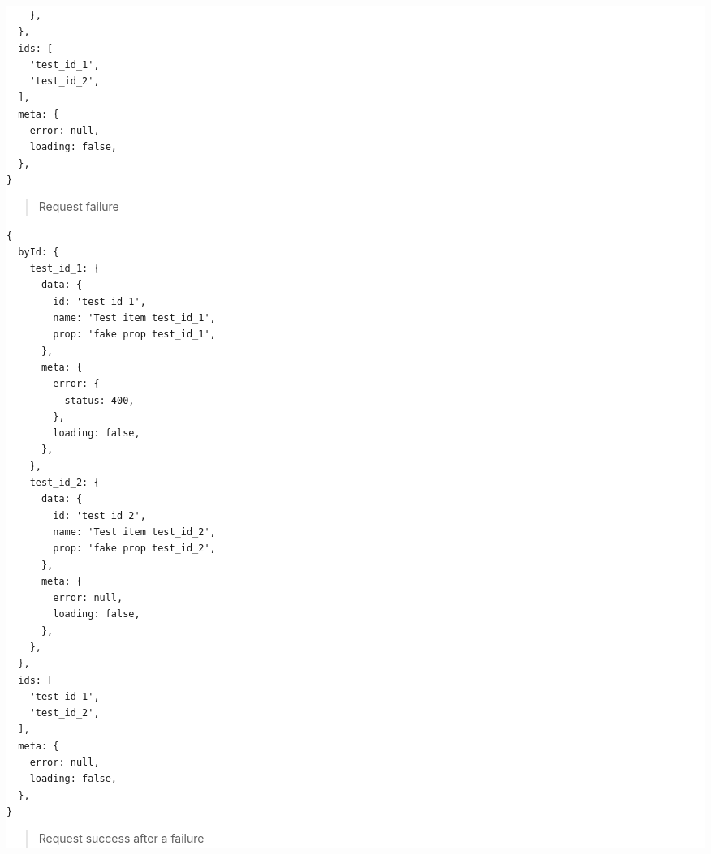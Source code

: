         },
      },
      ids: [
        'test_id_1',
        'test_id_2',
      ],
      meta: {
        error: null,
        loading: false,
      },
    }

> Request failure

    {
      byId: {
        test_id_1: {
          data: {
            id: 'test_id_1',
            name: 'Test item test_id_1',
            prop: 'fake prop test_id_1',
          },
          meta: {
            error: {
              status: 400,
            },
            loading: false,
          },
        },
        test_id_2: {
          data: {
            id: 'test_id_2',
            name: 'Test item test_id_2',
            prop: 'fake prop test_id_2',
          },
          meta: {
            error: null,
            loading: false,
          },
        },
      },
      ids: [
        'test_id_1',
        'test_id_2',
      ],
      meta: {
        error: null,
        loading: false,
      },
    }

> Request success after a failure
